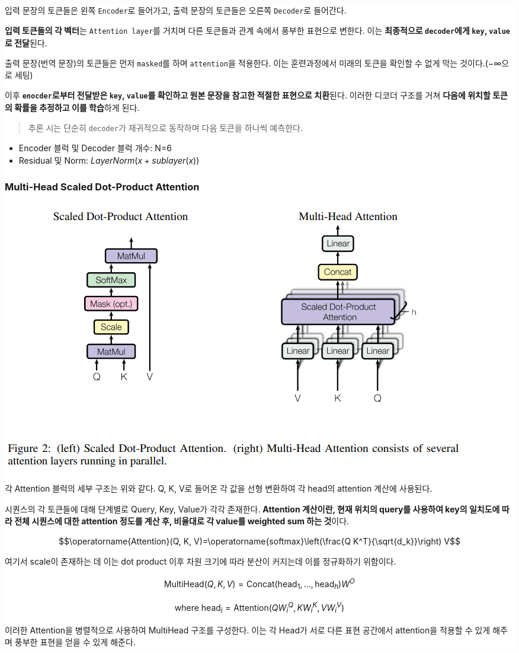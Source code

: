 입력 문장의 토큰들은 왼쪽 `Encoder`로 들어가고, 출력 문장의 토큰들은 오른쪽 `Decoder`로 들어간다.

**입력 토큰들의 각 벡터**는 `Attention layer`를 거치며 다른 토큰들과 관계 속에서 풍부한 표현으로 변한다. 이는 **최종적으로 `decoder`에게 `key`, `value`로 전달**된다.

출력 문장(번역 문장)의 토큰들은 먼저 `masked`를 하며 `attention`을 적용한다. 이는 훈련과정에서 미래의 토큰을 확인할 수 없게 막는 것이다.($-\infty$으로 세팅)

이후 **`enocder`로부터 전달받은 `key`, `value`를 확인하고 원본 문장을 참고한 적절한 표현으로 치환**된다. 이러한 디코더 구조를 거쳐 **다음에 위치할 토큰의 확률을 추정하고 이를 학습**하게 된다.

> 추론 시는 단순히 `decoder`가 재귀적으로 동작하며 다음 토큰을 하나씩 예측한다.

- Encoder 블럭 및 Decoder 블럭 개수: N=6
- Residual 및 Norm: $LayerNorm(x + sublayer(x))$

### Multi-Head Scaled Dot-Product Attention

![figure2](/assets/images/2024/12/14/figure2.png)

각 Attention 블럭의 세부 구조는 위와 같다. Q, K, V로 들어온 각 값을 선형 변환하여 각 head의 attention 계산에 사용된다.

시퀀스의 각 토큰들에 대해 단계별로 Query, Key, Value가 각각 존재한다. **Attention 계산이란, 현재 위치의 query를 사용하여 key의 일치도에 따라 전체 시퀀스에 대한 attention 정도를 계산 후, 비율대로 각 value를 weighted sum 하는 것**이다.

$$\operatorname{Attention}(Q, K, V)=\operatorname{softmax}\left(\frac{Q K^T}{\sqrt{d_k}}\right) V$$

여기서 scale이 존재하는 데 이는 dot product 이후 차원 크기에 따라 분산이 커지는데 이를 정규화하기 위함이다.

$$\text{MultiHead}(Q, K, V) = \text{Concat}(\text{head}_1, \ldots, \text{head}_h) W^O$$

$$\text{where } \text{head}_i = \text{Attention}(QW_i^Q, KW_i^K, VW_i^V)$$

이러한 Attention을 병렬적으로 사용하여 MultiHead 구조를 구성한다. 이는 각 Head가 서로 다른 표현 공간에서 attention을 적용할 수 있게 해주며 풍부한 표현을 얻을 수 있게 해준다.
